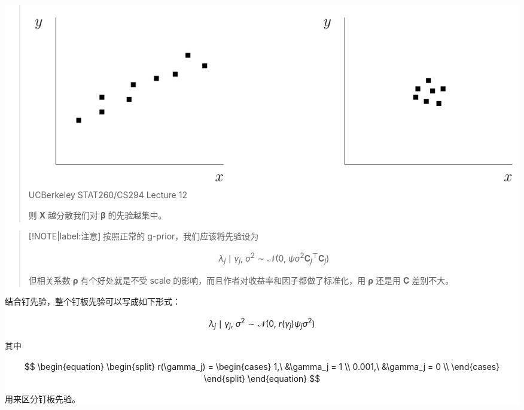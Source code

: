> ![](image/2023-10-14-19-54-26.png)
> UCBerkeley STAT260/CS294 Lecture 12
> </div align='center'>
>
> 则 $\bm{X}$ 越分散我们对 $\bm{\beta}$ 的先验越集中。

> [!NOTE|label:注意]
> 按照正常的 g-prior，我们应该将先验设为
> 
> $$\lambda_j \mid \gamma_j,\ \sigma^{2} \sim \mathcal{N}(0,\ \psi \sigma^{2} \bm{C}_{j}^{\top} \bm{C}_{j})$$
>
> 但相关系数 $\bm{\rho}$ 有个好处就是不受 scale 的影响，而且作者对收益率和因子都做了标准化，用 $\bm{\rho}$ 还是用 $\bm{C}$ 差别不大。

结合钉先验，整个钉板先验可以写成如下形式：

$$
\begin{equation}
    \lambda_j \mid \gamma_j,\ \sigma^{2} \sim \mathcal{N}(0,\ r(\gamma_j) \psi_j \sigma^{2})
\end{equation}
$$

其中

$$
\begin{equation}
    \begin{split}
        r(\gamma_j) = \begin{cases}
            1,\ &\gamma_j = 1 \\
            0.001,\ &\gamma_j = 0 \\
        \end{cases}
    \end{split}
\end{equation}
$$

用来区分钉板先验。

